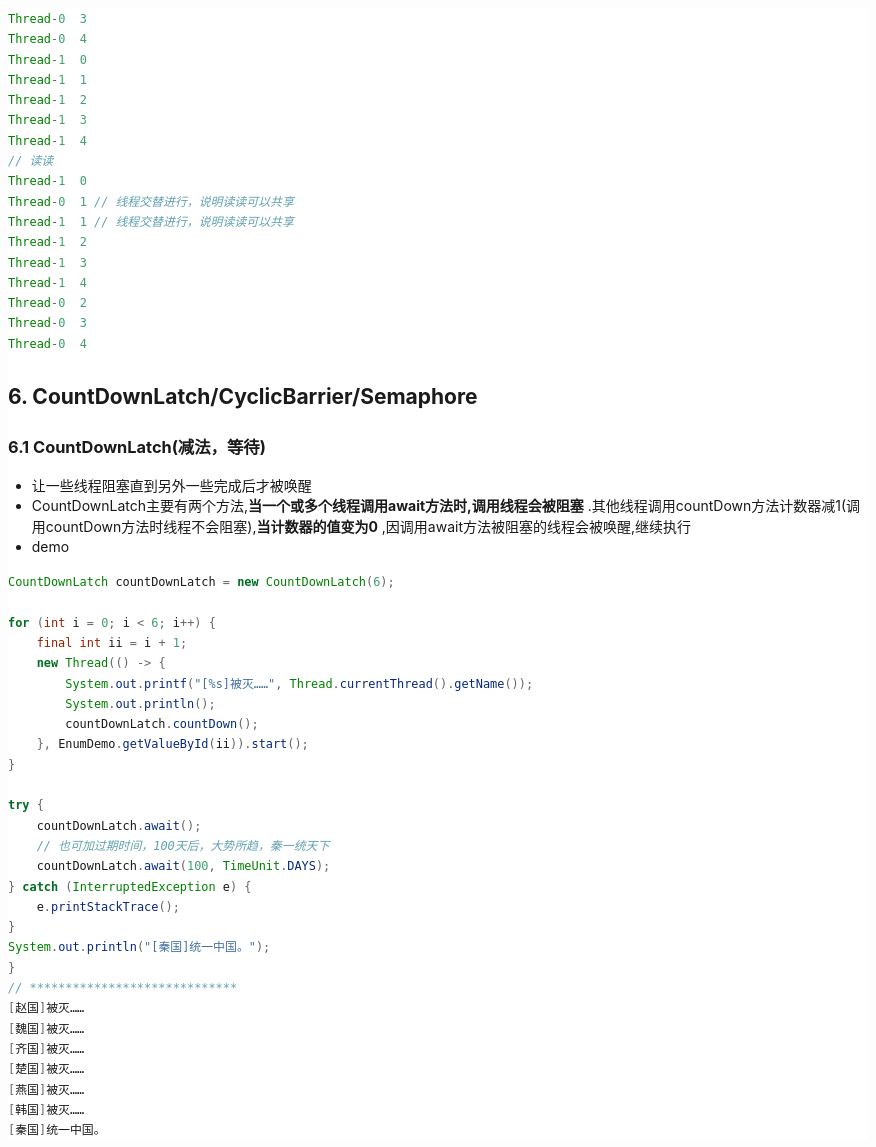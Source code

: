```java
Thread-0  3
Thread-0  4
Thread-1  0
Thread-1  1
Thread-1  2
Thread-1  3
Thread-1  4
// 读读
Thread-1  0
Thread-0  1 // 线程交替进行，说明读读可以共享
Thread-1  1 // 线程交替进行，说明读读可以共享
Thread-1  2
Thread-1  3
Thread-1  4
Thread-0  2
Thread-0  3
Thread-0  4
```

## 6. CountDownLatch/CyclicBarrier/Semaphore

### 6.1 CountDownLatch(减法，等待) 

- 让一些线程阻塞直到另外一些完成后才被唤醒
- CountDownLatch主要有两个方法,**当一个或多个线程调用await方法时,调用线程会被阻塞** .其他线程调用countDown方法计数器减1(调用countDown方法时线程不会阻塞),**当计数器的值变为0** ,因调用await方法被阻塞的线程会被唤醒,继续执行
- demo

```java
CountDownLatch countDownLatch = new CountDownLatch(6);

for (int i = 0; i < 6; i++) {
    final int ii = i + 1;
    new Thread(() -> {
        System.out.printf("[%s]被灭……", Thread.currentThread().getName());
        System.out.println();
        countDownLatch.countDown();
    }, EnumDemo.getValueById(ii)).start();
}

try {
    countDownLatch.await();
    // 也可加过期时间，100天后，大势所趋，秦一统天下
    countDownLatch.await(100, TimeUnit.DAYS);
} catch (InterruptedException e) {
    e.printStackTrace();
}
System.out.println("[秦国]统一中国。");
}
// *****************************
[赵国]被灭……
[魏国]被灭……
[齐国]被灭……
[楚国]被灭……
[燕国]被灭……
[韩国]被灭……
[秦国]统一中国。
```
